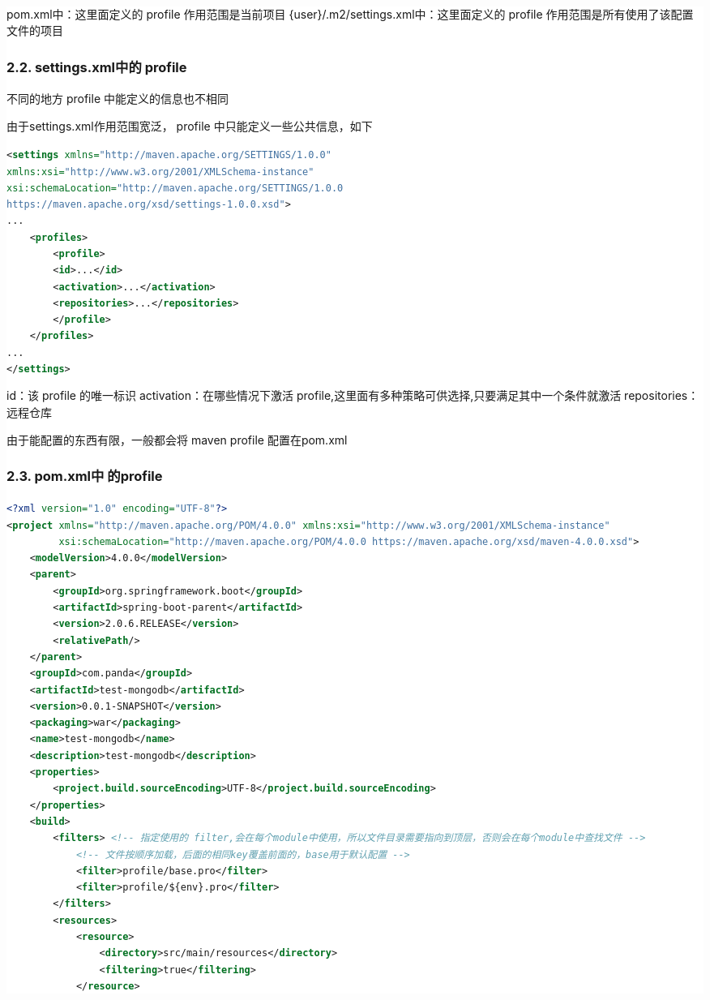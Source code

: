 pom.xml中：这里面定义的 profile 作用范围是当前项目
{user}/.m2/settings.xml中：这里面定义的 profile 作用范围是所有使用了该配置文件的项目

### 2.2. settings.xml中的 profile
不同的地方 profile 中能定义的信息也不相同

由于settings.xml作用范围宽泛， profile 中只能定义一些公共信息，如下

```xml
<settings xmlns="http://maven.apache.org/SETTINGS/1.0.0"
xmlns:xsi="http://www.w3.org/2001/XMLSchema-instance"
xsi:schemaLocation="http://maven.apache.org/SETTINGS/1.0.0
https://maven.apache.org/xsd/settings-1.0.0.xsd">
...
    <profiles>
        <profile>
        <id>...</id>
        <activation>...</activation>
        <repositories>...</repositories>
        </profile>
    </profiles>
...
</settings>
```

id：该 profile 的唯一标识
activation：在哪些情况下激活 profile,这里面有多种策略可供选择,只要满足其中一个条件就激活
repositories：远程仓库

由于能配置的东西有限，一般都会将 maven profile 配置在pom.xml

### 2.3. pom.xml中 的profile

```xml
<?xml version="1.0" encoding="UTF-8"?>
<project xmlns="http://maven.apache.org/POM/4.0.0" xmlns:xsi="http://www.w3.org/2001/XMLSchema-instance"
         xsi:schemaLocation="http://maven.apache.org/POM/4.0.0 https://maven.apache.org/xsd/maven-4.0.0.xsd">
    <modelVersion>4.0.0</modelVersion>
    <parent>
        <groupId>org.springframework.boot</groupId>
        <artifactId>spring-boot-parent</artifactId>
        <version>2.0.6.RELEASE</version>
        <relativePath/>
    </parent>
    <groupId>com.panda</groupId>
    <artifactId>test-mongodb</artifactId>
    <version>0.0.1-SNAPSHOT</version>
    <packaging>war</packaging>
    <name>test-mongodb</name>
    <description>test-mongodb</description>
    <properties>
        <project.build.sourceEncoding>UTF-8</project.build.sourceEncoding>
    </properties>
    <build>
        <filters> <!-- 指定使用的 filter,会在每个module中使用，所以文件目录需要指向到顶层，否则会在每个module中查找文件 -->
            <!-- 文件按顺序加载，后面的相同key覆盖前面的，base用于默认配置 -->
            <filter>profile/base.pro</filter>
            <filter>profile/${env}.pro</filter>
        </filters>
        <resources>
            <resource>
                <directory>src/main/resources</directory>
                <filtering>true</filtering>
            </resource>
```